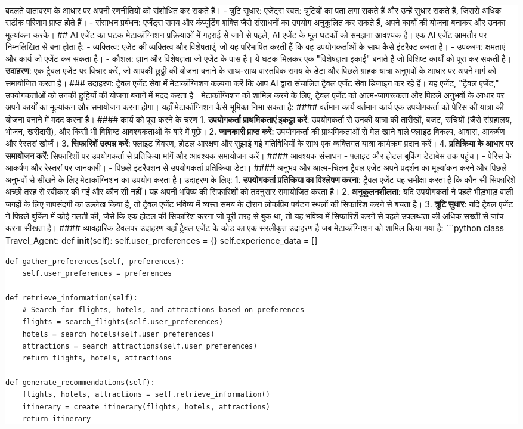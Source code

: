 बदलते वातावरण के आधार पर अपनी रणनीतियों को संशोधित कर सकते हैं। - त्रुटि सुधार: एजेंट्स स्वत: त्रुटियों का पता लगा सकते हैं और उन्हें सुधार सकते हैं, जिससे अधिक सटीक परिणाम प्राप्त होते हैं। - संसाधन प्रबंधन: एजेंट्स समय और कंप्यूटिंग शक्ति जैसे संसाधनों का उपयोग अनुकूलित कर सकते हैं, अपने कार्यों की योजना बनाकर और उनका मूल्यांकन करके। ## AI एजेंट का घटक मेटाकॉग्निशन प्रक्रियाओं में गहराई से जाने से पहले, AI एजेंट के मूल घटकों को समझना आवश्यक है। एक AI एजेंट आमतौर पर निम्नलिखित से बना होता है: - व्यक्तित्व: एजेंट की व्यक्तित्व और विशेषताएं, जो यह परिभाषित करती हैं कि वह उपयोगकर्ताओं के साथ कैसे इंटरैक्ट करता है। - उपकरण: क्षमताएं और कार्य जो एजेंट कर सकता है। - कौशल: ज्ञान और विशेषज्ञता जो एजेंट के पास है। ये घटक मिलकर एक "विशेषज्ञता इकाई" बनाते हैं जो विशिष्ट कार्यों को पूरा कर सकती है। **उदाहरण**: एक ट्रैवल एजेंट पर विचार करें, जो आपकी छुट्टी की योजना बनाने के साथ-साथ वास्तविक समय के डेटा और पिछले ग्राहक यात्रा अनुभवों के आधार पर अपने मार्ग को समायोजित करता है। ### उदाहरण: ट्रैवल एजेंट सेवा में मेटाकॉग्निशन कल्पना करें कि आप AI द्वारा संचालित ट्रैवल एजेंट सेवा डिज़ाइन कर रहे हैं। यह एजेंट, "ट्रैवल एजेंट," उपयोगकर्ताओं को उनकी छुट्टियों की योजना बनाने में मदद करता है। मेटाकॉग्निशन को शामिल करने के लिए, ट्रैवल एजेंट को आत्म-जागरूकता और पिछले अनुभवों के आधार पर अपने कार्यों का मूल्यांकन और समायोजन करना होगा। यहाँ मेटाकॉग्निशन कैसे भूमिका निभा सकता है: #### वर्तमान कार्य वर्तमान कार्य एक उपयोगकर्ता को पेरिस की यात्रा की योजना बनाने में मदद करना है। #### कार्य को पूरा करने के चरण 1. **उपयोगकर्ता प्राथमिकताएं इकट्ठा करें**: उपयोगकर्ता से उनकी यात्रा की तारीखों, बजट, रुचियों (जैसे संग्रहालय, भोजन, खरीदारी), और किसी भी विशिष्ट आवश्यकताओं के बारे में पूछें। 2. **जानकारी प्राप्त करें**: उपयोगकर्ता की प्राथमिकताओं से मेल खाने वाले फ्लाइट विकल्प, आवास, आकर्षण और रेस्तरां खोजें। 3. **सिफारिशें उत्पन्न करें**: फ्लाइट विवरण, होटल आरक्षण और सुझाई गई गतिविधियों के साथ एक व्यक्तिगत यात्रा कार्यक्रम प्रदान करें। 4. **प्रतिक्रिया के आधार पर समायोजन करें**: सिफारिशों पर उपयोगकर्ता से प्रतिक्रिया मांगें और आवश्यक समायोजन करें। #### आवश्यक संसाधन - फ्लाइट और होटल बुकिंग डेटाबेस तक पहुंच। - पेरिस के आकर्षण और रेस्तरां पर जानकारी। - पिछले इंटरैक्शन से उपयोगकर्ता प्रतिक्रिया डेटा। #### अनुभव और आत्म-चिंतन ट्रैवल एजेंट अपने प्रदर्शन का मूल्यांकन करने और पिछले अनुभवों से सीखने के लिए मेटाकॉग्निशन का उपयोग करता है। उदाहरण के लिए: 1. **उपयोगकर्ता प्रतिक्रिया का विश्लेषण करना**: ट्रैवल एजेंट यह समीक्षा करता है कि कौन सी सिफारिशें अच्छी तरह से स्वीकार की गईं और कौन सी नहीं। यह अपनी भविष्य की सिफारिशों को तदनुसार समायोजित करता है। 2. **अनुकूलनशीलता**: यदि उपयोगकर्ता ने पहले भीड़भाड़ वाली जगहों के लिए नापसंदगी का उल्लेख किया है, तो ट्रैवल एजेंट भविष्य में व्यस्त समय के दौरान लोकप्रिय पर्यटन स्थलों की सिफारिश करने से बचता है। 3. **त्रुटि सुधार**: यदि ट्रैवल एजेंट ने पिछले बुकिंग में कोई गलती की, जैसे कि एक होटल की सिफारिश करना जो पूरी तरह से बुक था, तो यह भविष्य में सिफारिशें करने से पहले उपलब्धता की अधिक सख्ती से जांच करना सीखता है। #### व्यावहारिक डेवलपर उदाहरण यहाँ ट्रैवल एजेंट के कोड का एक सरलीकृत उदाहरण है जब मेटाकॉग्निशन को शामिल किया गया है: ```python
class Travel_Agent:
    def __init__(self):
        self.user_preferences = {}
        self.experience_data = []

    def gather_preferences(self, preferences):
        self.user_preferences = preferences

    def retrieve_information(self):
        # Search for flights, hotels, and attractions based on preferences
        flights = search_flights(self.user_preferences)
        hotels = search_hotels(self.user_preferences)
        attractions = search_attractions(self.user_preferences)
        return flights, hotels, attractions

    def generate_recommendations(self):
        flights, hotels, attractions = self.retrieve_information()
        itinerary = create_itinerary(flights, hotels, attractions)
        return itinerary
